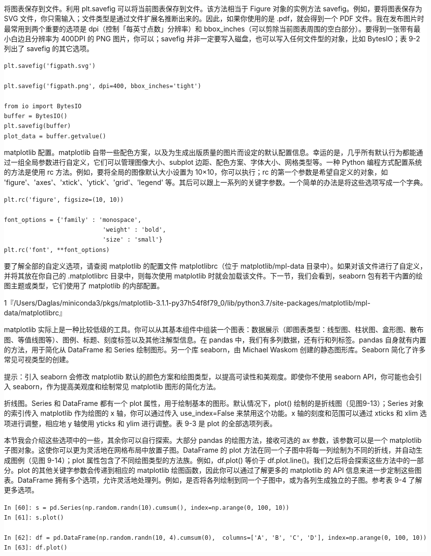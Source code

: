 将图表保存到文件。利用 plt.savefig 可以将当前图表保存到文件。该方法相当于 Figure 对象的实例方法 savefig。例如，要将图表保存为 SVG 文件，你只需输入；文件类型是通过文件扩展名推断出来的。因此，如果你使用的是 .pdf，就会得到一个 PDF 文件。我在发布图片时最常用到两个重要的选项是 dpi（控制「每英寸点数」分辨率）和 bbox_inches（可以剪除当前图表周围的空白部分）。要得到一张带有最小白边且分辨率为 400DPI 的 PNG 图片，你可以；savefig 并非一定要写入磁盘，也可以写入任何文件型的对象，比如 BytesIO；表 9-2 列出了 savefig 的其它选项。

```
plt.savefig('figpath.svg')

plt.savefig('figpath.png', dpi=400, bbox_inches='tight')

from io import BytesIO 
buffer = BytesIO() 
plt.savefig(buffer) 
plot_data = buffer.getvalue()
```

matplotlib 配置。matplotlib 自带一些配色方案，以及为生成出版质量的图片而设定的默认配置信息。幸运的是，几乎所有默认行为都能通过一组全局参数进行自定义，它们可以管理图像大小、subplot 边距、配色方案、字体大小、网格类型等。一种 Python 编程方式配置系统的方法是使用 rc 方法。例如，要将全局的图像默认大小设置为 10×10，你可以执行；rc 的第一个参数是希望自定义的对象，如 'figure'、'axes'、'xtick'、'ytick'、'grid'、'legend' 等。其后可以跟上一系列的关键字参数。一个简单的办法是将这些选项写成一个字典。

```
plt.rc('figure', figsize=(10, 10))

font_options = {'family' : 'monospace', 
                            'weight' : 'bold', 
                            'size' : 'small'} 
plt.rc('font', **font_options)
```

要了解全部的自定义选项，请查阅 matplotlib 的配置文件 matplotlibrc（位于 matplotlib/mpl-data 目录中）。如果对该文件进行了自定义，并将其放在你自己的 .matplotlibrc 目录中，则每次使用 matplotlib 时就会加载该文件。下一节，我们会看到，seaborn 包有若干内置的绘图主题或类型，它们使用了 matplotlib 的内部配置。

1『/Users/Daglas/miniconda3/pkgs/matplotlib-3.1.1-py37h54f8f79_0/lib/python3.7/site-packages/matplotlib/mpl-data/matplotlibrc』

matplotlib 实际上是一种比较低级的工具。你可以从其基本组件中组装一个图表：数据展示（即图表类型：线型图、柱状图、盒形图、散布图、等值线图等）、图例、标题、刻度标签以及其他注解型信息。在 pandas 中，我们有多列数据，还有行和列标签。pandas 自身就有内置的方法，用于简化从 DataFrame 和 Series 绘制图形。另一个库 seaborn，由 Michael Waskom 创建的静态图形库。Seaborn 简化了许多常见可视类型的创建。

提示：引入 seaborn 会修改 matplotlib 默认的颜色方案和绘图类型，以提高可读性和美观度。即使你不使用 seaborn API，你可能也会引入 seaborn，作为提高美观度和绘制常见 matplotlib 图形的简化方法。

折线图。Series 和 DataFrame 都有一个 plot 属性，用于绘制基本的图形。默认情况下，plot() 绘制的是折线图（见图9-13）；Series 对象的索引传入 matplotlib 作为绘图的 x 轴，你可以通过传入 use_index=False 来禁用这个功能。x 轴的刻度和范围可以通过 xticks 和 xlim 选项进行调整，相应地 y 轴使用 yticks 和 ylim 进行调整。表 9-3 是 plot 的全部选项列表。

本节我会介绍这些选项中的一些，其余你可以自行探索。大部分 pandas 的绘图方法，接收可选的 ax 参数，该参数可以是一个 matplotlib 子图对象。这使你可以更为灵活地在网格布局中放置子图。DataFrame 的 plot 方法在同一个子图中将每一列绘制为不同的折线，并自动生成图例（见图 9-14）；plot 属性包含了不同绘图类型的方法族。例如，df.plot() 等价于 df.plot.line()。我们之后将会探索这些方法中的一部分。plot 的其他关键字参数会传递到相应的 matplotlib 绘图函数，因此你可以通过了解更多的 matplotlib 的 API 信息来进一步定制这些图表。DataFrame 拥有多个选项，允许灵活地处理列。例如，是否将各列绘制到同一个子图中，或为各列生成独立的子图。参考表 9-4 了解更多选项。

```
In [60]: s = pd.Series(np.random.randn(10).cumsum(), index=np.arange(0, 100, 10)) 
In [61]: s.plot()

In [62]: df = pd.DataFrame(np.random.randn(10, 4).cumsum(0),  columns=['A', 'B', 'C', 'D'], index=np.arange(0, 100, 10)) 
In [63]: df.plot()
```
